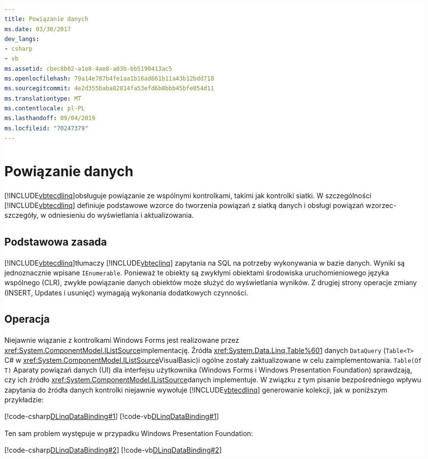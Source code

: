 ```yaml
---
title: Powiązanie danych
ms.date: 03/30/2017
dev_langs:
- csharp
- vb
ms.assetid: cbec8b02-a1e8-4ae8-a83b-bb5190413ac5
ms.openlocfilehash: 79a14e787b4fe1aa1b16ad661b11a43b12bdd718
ms.sourcegitcommit: 4e2d355baba82814fa53efd6b8bbb45bfe054d11
ms.translationtype: MT
ms.contentlocale: pl-PL
ms.lasthandoff: 09/04/2019
ms.locfileid: "70247379"
---
```

# <a name="data-binding"></a>Powiązanie danych

[!INCLUDE[vbtecdlinq](../../../../../../includes/vbtecdlinq-md.md)]obsługuje powiązanie ze wspólnymi kontrolkami, takimi jak kontrolki siatki. W szczególności [!INCLUDE[vbtecdlinq](../../../../../../includes/vbtecdlinq-md.md)] definiuje podstawowe wzorce do tworzenia powiązań z siatką danych i obsługi powiązań wzorzec-szczegóły, w odniesieniu do wyświetlania i aktualizowania.

## <a name="underlying-principle"></a>Podstawowa zasada

[!INCLUDE[vbtecdlinq](../../../../../../includes/vbtecdlinq-md.md)]tłumaczy [!INCLUDE[vbteclinq](../../../../../../includes/vbteclinq-md.md)] zapytania na SQL na potrzeby wykonywania w bazie danych. Wyniki są jednoznacznie wpisane `IEnumerable`. Ponieważ te obiekty są zwykłymi obiektami środowiska uruchomieniowego języka wspólnego (CLR), zwykłe powiązanie danych obiektów może służyć do wyświetlania wyników. Z drugiej strony operacje zmiany (INSERT, Updates i usunięć) wymagają wykonania dodatkowych czynności.

## <a name="operation"></a>Operacja

Niejawnie wiązanie z kontrolkami Windows Forms jest realizowane przez <xref:System.ComponentModel.IListSource>implementację. Źródła <xref:System.Data.Linq.Table%601> danych `DataQuery` (`Table<T>` C# w <xref:System.ComponentModel.IListSource>VisualBasic)i ogólne zostały zaktualizowane w celu zaimplementowania. `Table(Of T)` Aparaty powiązań danych (UI) dla interfejsu użytkownika (Windows Forms i Windows Presentation Foundation) sprawdzają, czy ich źródło <xref:System.ComponentModel.IListSource>danych implementuje. W związku z tym pisanie bezpośredniego wpływu zapytania do źródła danych kontrolki niejawnie wywołuje [!INCLUDE[vbtecdlinq](../../../../../../includes/vbtecdlinq-md.md)] generowanie kolekcji, jak w poniższym przykładzie:

[!code-csharp[DLinqDataBinding#1](../../../../../../samples/snippets/csharp/VS_Snippets_Data/DLinqDataBinding/cs/Program.cs#1)]
[!code-vb[DLinqDataBinding#1](../../../../../../samples/snippets/visualbasic/VS_Snippets_Data/DLinqDataBinding/vb/Module1.vb#1)]

Ten sam problem występuje w przypadku Windows Presentation Foundation:

[!code-csharp[DLinqDataBinding#2](../../../../../../samples/snippets/csharp/VS_Snippets_Data/DLinqDataBinding/cs/Program.cs#2)]
[!code-vb[DLinqDataBinding#2](../../../../../../samples/snippets/visualbasic/VS_Snippets_Data/DLinqDataBinding/vb/Module1.vb#2)]
